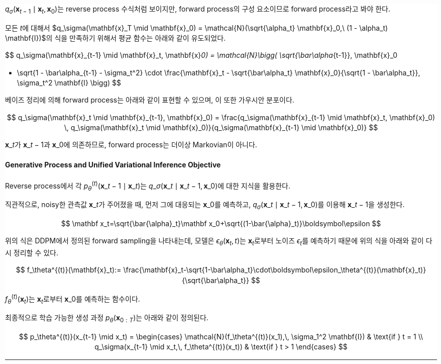 $q_\sigma(\mathbf{x}_{t-1} \mid \mathbf{x}_t, \mathbf{x}_0)$는 reverse process 수식처럼 보이지만, forward process의 구성 요소이므로 forward process라고 봐야 한다.

모든 $t$에 대해서 $q_\sigma(\mathbf{x}_T \mid \mathbf{x}_0) = \mathcal{N}(\sqrt{\alpha_t} \mathbf{x}_0,\ (1 - \alpha_t) \mathbf{I})$의 식을 만족하기 위해서 평균 함수는 아래와 같이 유도되었다.

$$
q_\sigma(\mathbf{x}_{t-1} \mid \mathbf{x}_t, \mathbf{x}_0) =
\mathcal{N}\bigg(
\sqrt{\bar\alpha_{t-1}}\, \mathbf{x}_0
+ \sqrt{1 - \bar\alpha_{t-1} - \sigma_t^2} \cdot
\frac{\mathbf{x}_t - \sqrt{\bar\alpha_t} \mathbf{x}_0}{\sqrt{1 - \bar\alpha_t}},
\sigma_t^2 \mathbf{I}
\bigg)
$$

베이즈 정리에 의해 forward process는 아래와 같이 표현할 수 있으며, 이 또한 가우시안 분포이다.

$$
q_\sigma(\mathbf{x}_t \mid \mathbf{x}_{t-1}, \mathbf{x}_0) =
\frac{q_\sigma(\mathbf{x}_{t-1} \mid \mathbf{x}_t, \mathbf{x}_0) \, q_\sigma(\mathbf{x}_t \mid \mathbf{x}_0)}{q_\sigma(\mathbf{x}_{t-1} \mid \mathbf{x}_0)}
$$

$\mathbf{x}\_t$가 $\mathbf{x}\_{t-1}$과 $\mathbf{x}\_0$에 의존하므로, forward process는 더이상 Markovian이 아니다.

#### Generative Process and Unified Variational Inference Objective

Reverse process에서 각 $p_\theta^{(t)}(\mathbf{x}\_{t-1}\mid\mathbf{x}\_t)$는 $q\_\sigma(\mathbf{x}\_t \mid \mathbf{x}\_{t-1}, \mathbf{x}\_0)$에 대한 지식을 활용한다.

직관적으로, noisy한 관측값 $\mathbf{x}\_t$가 주어졌을 때, 먼저 그에 대응되는 $\mathbf{x}\_0$를 예측하고, $q_\sigma(\mathbf{x}\_t \mid \mathbf{x}\_{t-1}, \mathbf{x}\_0)$를 이용해 $\mathbf{x}\_{t-1}$을 생성한다.

$$
\mathbf x_t=\sqrt{\bar{\alpha}_t}\mathbf x_0+\sqrt{(1-\bar{\alpha}_t)}\boldsymbol\epsilon
$$

위의 식은 DDPM에서 정의된 forward sampling을 나타내는데, 모델은 $\epsilon_\theta(\mathbf{x}_t,t)$는 $\mathbf{x}_t$로부터 노이즈 $\epsilon_t$를 예측하기 때문에 위의 식을 아래와 같이 다시 정리할 수 있다.

$$
f_\theta^{(t)}(\mathbf{x}_t):=
\frac{\mathbf{x}_t-\sqrt{1-\bar\alpha_t}\cdot\boldsymbol\epsilon_\theta^{(t)}(\mathbf{x}_t)}{\sqrt{\bar\alpha_t}}
$$

$f_\theta^{(t)}(\mathbf{x}_t)$는 $\mathbf{x}_t$로부터 $\mathbf{x}\_0$를 예측하는 함수이다.

최종적으로 학습 가능한 생성 과정 $p_\theta(\mathbf{x}_{0:T})$는 아래와 같이 정의된다.

$$
p_\theta^{(t)}(x_{t-1} \mid x_t) = 
\begin{cases}
\mathcal{N}(f_\theta^{(t)}(x_1),\, \sigma_1^2 \mathbf{I}) & \text{if } t = 1 \\
q_\sigma(x_{t-1} \mid x_t,\, f_\theta^{(t)}(x_t)) & \text{if } t > 1
\end{cases}
$$

---